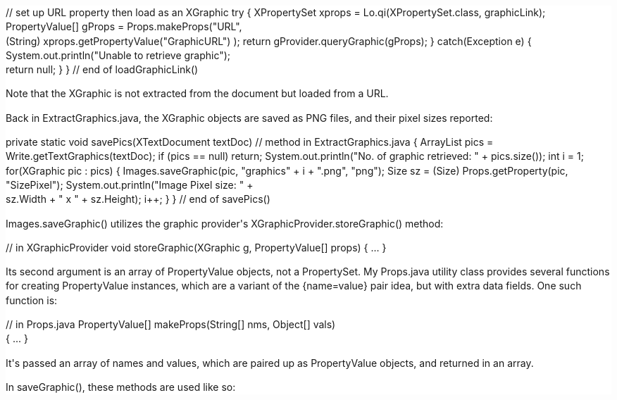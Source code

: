   // set up URL property then load as an XGraphic 
  try { 
    XPropertySet xprops = Lo.qi(XPropertySet.class, graphicLink); 
    PropertyValue[] gProps = Props.makeProps("URL",  
                (String) xprops.getPropertyValue("GraphicURL") ); 
    return gProvider.queryGraphic(gProps); 
  } 
  catch(Exception e) 
  {  System.out.println("Unable to retrieve graphic");   
     return null; 
  } 
}  // end of loadGraphicLink() 
 
Note that the XGraphic is not extracted from the document but loaded from a URL. 

Back in ExtractGraphics.java, the XGraphic objects are saved as PNG files, and their 
pixel sizes reported: 
 
private static void savePics(XTextDocument textDoc) 
// method in ExtractGraphics.java 
{ 
  ArrayList<XGraphic> pics = Write.getTextGraphics(textDoc); 
  if (pics == null) 
    return; 
  System.out.println("No. of graphic retrieved: " +  pics.size()); 
  int i = 1; 
  for(XGraphic pic : pics) { 
    Images.saveGraphic(pic, "graphics" + i + ".png", "png"); 
    Size sz = (Size) Props.getProperty(pic, "SizePixel"); 
    System.out.println("Image Pixel size: " +  
                             sz.Width + " x " + sz.Height); 
    i++; 
  } 
}  // end of savePics() 
 
Images.saveGraphic() utilizes the graphic provider's XGraphicProvider.storeGraphic() 
method: 
 
// in XGraphicProvider 
void storeGraphic(XGraphic g, PropertyValue[] props) 
{ ... } 
 
Its second argument is an array of PropertyValue objects, not a PropertySet. My 
Props.java utility class provides several functions for creating PropertyValue 
instances, which are a variant of the {name=value} pair idea, but with extra data 
fields. One such function is: 
 
// in Props.java 
PropertyValue[] makeProps(String[] nms, Object[] vals)  
{ ... } 
 
It's passed an array of names and values, which are paired up as PropertyValue 
objects, and returned in an array. 

In saveGraphic(), these methods are used like so: 
 